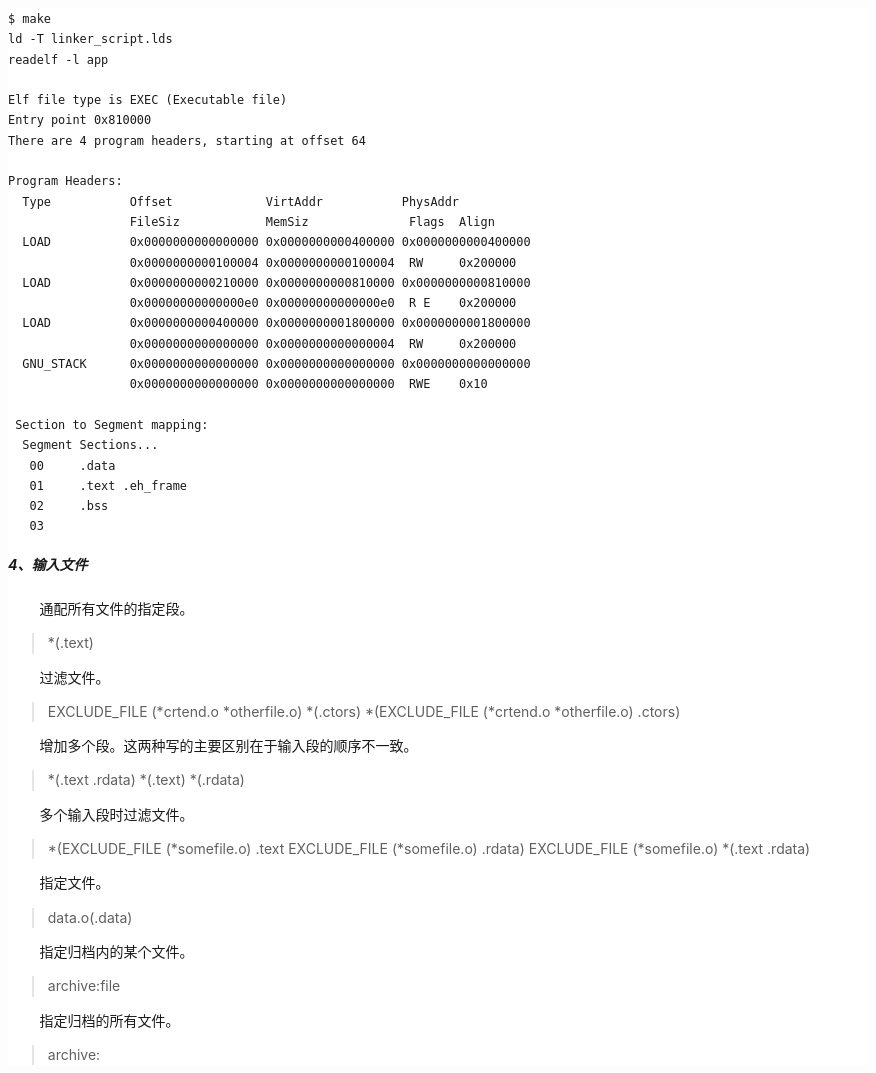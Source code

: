 ```
$ make
ld -T linker_script.lds
readelf -l app

Elf file type is EXEC (Executable file)
Entry point 0x810000
There are 4 program headers, starting at offset 64

Program Headers:
  Type           Offset             VirtAddr           PhysAddr
                 FileSiz            MemSiz              Flags  Align
  LOAD           0x0000000000000000 0x0000000000400000 0x0000000000400000
                 0x0000000000100004 0x0000000000100004  RW     0x200000
  LOAD           0x0000000000210000 0x0000000000810000 0x0000000000810000
                 0x00000000000000e0 0x00000000000000e0  R E    0x200000
  LOAD           0x0000000000400000 0x0000000001800000 0x0000000001800000
                 0x0000000000000000 0x0000000000000004  RW     0x200000
  GNU_STACK      0x0000000000000000 0x0000000000000000 0x0000000000000000
                 0x0000000000000000 0x0000000000000000  RWE    0x10

 Section to Segment mapping:
  Segment Sections...
   00     .data 
   01     .text .eh_frame 
   02     .bss 
   03     

```


##### 4、输入文件

&nbsp;&nbsp;&nbsp;&nbsp;&nbsp;&nbsp;&nbsp;&nbsp;通配所有文件的指定段。
> *(.text)

&nbsp;&nbsp;&nbsp;&nbsp;&nbsp;&nbsp;&nbsp;&nbsp;过滤文件。
> EXCLUDE_FILE (*crtend.o *otherfile.o) *(.ctors)
*(EXCLUDE_FILE (*crtend.o *otherfile.o) .ctors)

&nbsp;&nbsp;&nbsp;&nbsp;&nbsp;&nbsp;&nbsp;&nbsp;增加多个段。这两种写的主要区别在于输入段的顺序不一致。
>*(.text .rdata)
*(.text) *(.rdata)


&nbsp;&nbsp;&nbsp;&nbsp;&nbsp;&nbsp;&nbsp;&nbsp;多个输入段时过滤文件。
> *(EXCLUDE_FILE (*somefile.o) .text EXCLUDE_FILE (*somefile.o) .rdata)
> EXCLUDE_FILE (*somefile.o) *(.text .rdata)

&nbsp;&nbsp;&nbsp;&nbsp;&nbsp;&nbsp;&nbsp;&nbsp;指定文件。
> data.o(.data)

&nbsp;&nbsp;&nbsp;&nbsp;&nbsp;&nbsp;&nbsp;&nbsp;指定归档内的某个文件。
> archive:file

&nbsp;&nbsp;&nbsp;&nbsp;&nbsp;&nbsp;&nbsp;&nbsp;指定归档的所有文件。
> archive:
